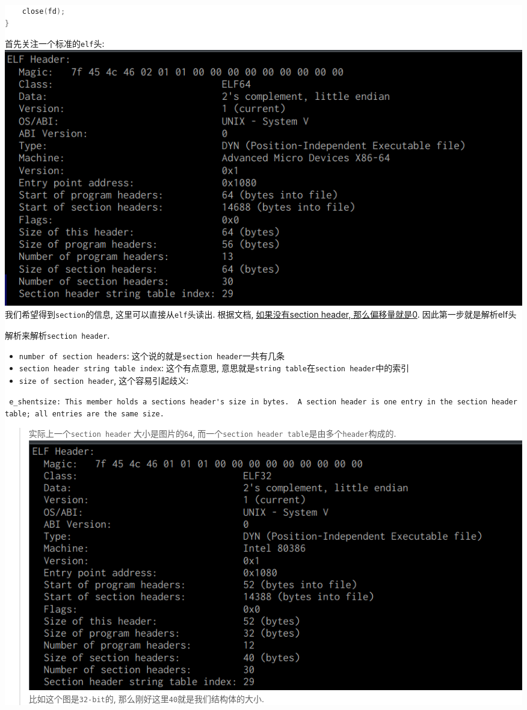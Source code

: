 ```c
    close(fd);
}
```

首先关注一个标准的`elf`头:
![](assets/Pasted%20image%2020240727173729.png)
我们希望得到`section`的信息, 这里可以直接从`elf`头读出. 根据文档, <u>如果没有section header, 那么偏移量就是0</u>. 
因此第一步就是解析elf头

解析来解析`section header`. 
- `number of section headers`: 这个说的就是`section header`一共有几条
- `section header string table index`: 这个有点意思, 意思就是`string table`在`section header`中的索引
- `size of section header`, 这个容易引起歧义:
```
 e_shentsize: This member holds a sections header's size in bytes.  A section header is one entry in the section header table; all entries are the same size.
```
> 实际上一个`section header` 大小是图片的`64`, 而一个`section header table`是由多个`header`构成的. 
![](assets/Pasted%20image%2020240727181254.png)
比如这个图是`32-bit`的, 那么刚好这里`40`就是我们结构体的大小. 
